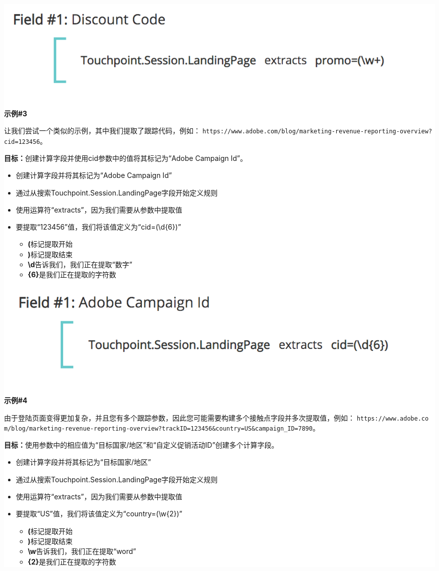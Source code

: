 ![](assets/three.png)

**示例#3**

让我们尝试一个类似的示例，其中我们提取了跟踪代码，例如： `https://www.adobe.com/blog/marketing-revenue-reporting-overview?cid=123456`。

**目标：**&#x200B;创建计算字段并使用cid参数中的值将其标记为“Adobe Campaign Id”。

* 创建计算字段并将其标记为“Adobe Campaign Id”
* 通过从搜索Touchpoint.Session.LandingPage字段开始定义规则
* 使用运算符“extracts”，因为我们需要从参数中提取值
* 要提取“123456”值，我们将该值定义为“cid=(\d{6})”

   * **(**&#x200B;标记提取开始
   * **)**&#x200B;标记提取结束
   * **\d**&#x200B;告诉我们，我们正在提取“数字”
   * **{6}**&#x200B;是我们正在提取的字符数

![](assets/four.png)

**示例#4**

由于登陆页面变得更加复杂，并且您有多个跟踪参数，因此您可能需要构建多个接触点字段并多次提取值，例如：
`https://www.adobe.com/blog/marketing-revenue-reporting-overview?trackID=123456&country=US&campaign_ID=7890`。

**目标：**&#x200B;使用参数中的相应值为“目标国家/地区”和“自定义促销活动ID”创建多个计算字段。

* 创建计算字段并将其标记为“目标国家/地区”
* 通过从搜索Touchpoint.Session.LandingPage字段开始定义规则
* 使用运算符“extracts”，因为我们需要从参数中提取值
* 要提取“US”值，我们将该值定义为“country=(\w{2})”

   * **(**&#x200B;标记提取开始
   * **)**&#x200B;标记提取结束
   * **\w**&#x200B;告诉我们，我们正在提取“word”
   * **{2}**&#x200B;是我们正在提取的字符数
